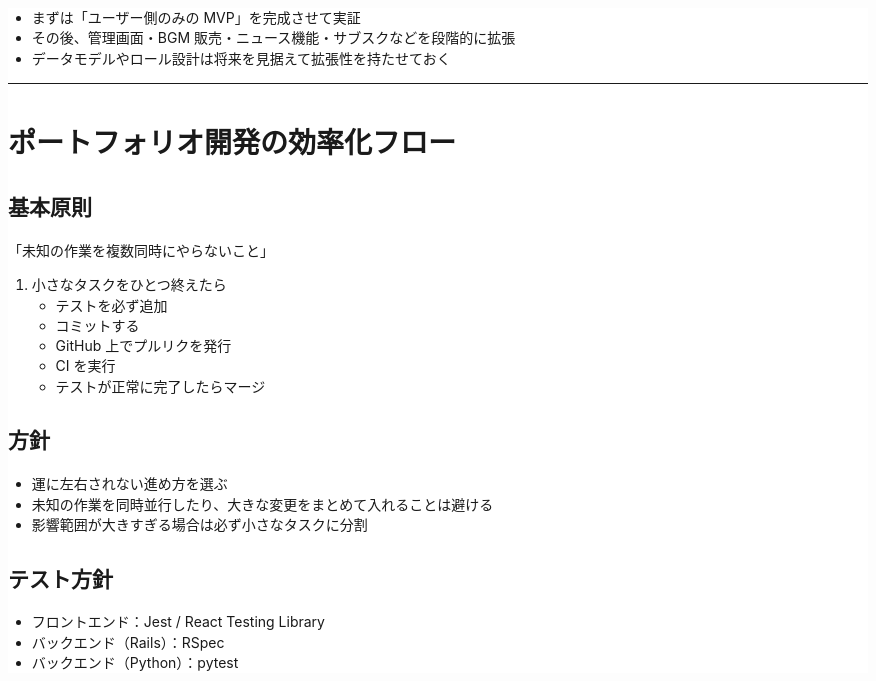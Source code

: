 - まずは「ユーザー側のみの MVP」を完成させて実証
- その後、管理画面・BGM 販売・ニュース機能・サブスクなどを段階的に拡張
- データモデルやロール設計は将来を見据えて拡張性を持たせておく

---

# ポートフォリオ開発の効率化フロー

## 基本原則

「未知の作業を複数同時にやらないこと」

1. 小さなタスクをひとつ終えたら
   - テストを必ず追加
   - コミットする
   - GitHub 上でプルリクを発行
   - CI を実行
   - テストが正常に完了したらマージ

## 方針

- 運に左右されない進め方を選ぶ
- 未知の作業を同時並行したり、大きな変更をまとめて入れることは避ける
- 影響範囲が大きすぎる場合は必ず小さなタスクに分割

## テスト方針

- フロントエンド：Jest / React Testing Library
- バックエンド（Rails）：RSpec
- バックエンド（Python）：pytest
